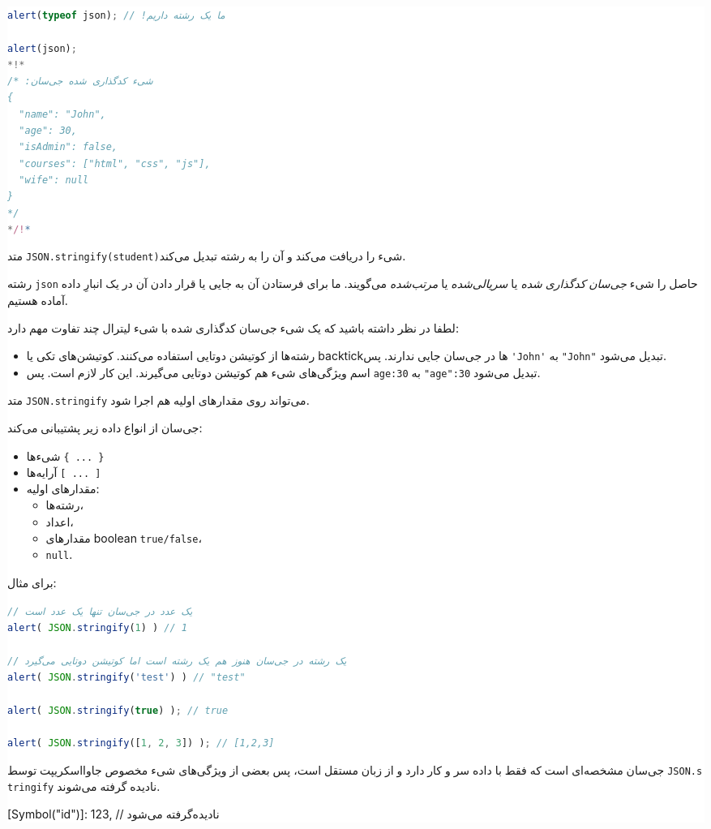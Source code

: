 ```js run
alert(typeof json); // !ما یک رشته داریم

alert(json);
*!*
/* :شیء کدگذاری شده جی‌سان
{
  "name": "John",
  "age": 30,
  "isAdmin": false,
  "courses": ["html", "css", "js"],
  "wife": null
}
*/
*/!*
```

متد `JSON.stringify(student)`شیء را دریافت می‌کند و آن را به رشته تبدیل می‌کند.

رشته `json` حاصل را شیء *جی‌سان کدگذاری شده* یا *سریالی‌شده* یا *مرتب‌شده* می‌گویند. ما برای فرستادن آن به جایی یا قرار دادن آن در یک انبارِ داده آماده هستیم. 


لطفا در نظر داشته باشید که یک شیء جی‌سان کدگذاری شده با شیء لیترال چند تفاوت مهم دارد:

- رشته‌ها از کوتیشن دوتایی استفاده می‌کنند. کوتیشن‌های تکی یا backtickها در جی‌سان جایی ندارند. پس `'John'` به `"John"` تبدیل می‌شود.
- اسم ویژگی‌های شیء هم کوتیشن دوتایی می‌گیرند. این کار لازم است. پس `age:30` به `"age":30` تبدیل می‌شود.

متد `JSON.stringify` می‌تواند روی مقدارهای اولیه هم اجرا شود.

جی‌سان از انواع داده  زیر پشتیبانی می‌کند:

- شیءها `{ ... }`
- آرایه‌ها `[ ... ]`
- مقدارهای اولیه:
    - رشته‌ها،
    - اعداد،
    - مقدارهای boolean `true/false`،
    - `null`.

برای مثال:

```js run
// یک عدد در جی‌سان تنها یک عدد است
alert( JSON.stringify(1) ) // 1

// یک رشته در جی‌سان هنوز هم یک رشته است اما کوتیشن دوتایی می‌گیرد
alert( JSON.stringify('test') ) // "test"

alert( JSON.stringify(true) ); // true

alert( JSON.stringify([1, 2, 3]) ); // [1,2,3]
```

جی‌سان مشخصه‌ای است که فقط با داده سر و کار دارد و از زبان مستقل است، پس بعضی از ویژگی‌های شیء مخصوص جاوااسکریپت توسط `JSON.stringify` نادیده گرفته می‌شوند.


  [Symbol("id")]: 123, // نادیده‌گرفته می‌شود